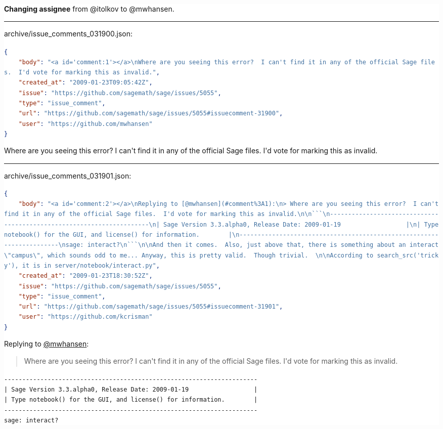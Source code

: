 **Changing assignee** from @itolkov to @mwhansen.



---

archive/issue_comments_031900.json:
```json
{
    "body": "<a id='comment:1'></a>\nWhere are you seeing this error?  I can't find it in any of the official Sage files.  I'd vote for marking this as invalid.",
    "created_at": "2009-01-23T09:05:42Z",
    "issue": "https://github.com/sagemath/sage/issues/5055",
    "type": "issue_comment",
    "url": "https://github.com/sagemath/sage/issues/5055#issuecomment-31900",
    "user": "https://github.com/mwhansen"
}
```

<a id='comment:1'></a>
Where are you seeing this error?  I can't find it in any of the official Sage files.  I'd vote for marking this as invalid.



---

archive/issue_comments_031901.json:
```json
{
    "body": "<a id='comment:2'></a>\nReplying to [@mwhansen](#comment%3A1):\n> Where are you seeing this error?  I can't find it in any of the official Sage files.  I'd vote for marking this as invalid.\n\n```\n----------------------------------------------------------------------\n| Sage Version 3.3.alpha0, Release Date: 2009-01-19                  |\n| Type notebook() for the GUI, and license() for information.        |\n----------------------------------------------------------------------\nsage: interact?\n```\n\nAnd then it comes.  Also, just above that, there is something about an interact \"campus\", which sounds odd to me... Anyway, this is pretty valid.  Though trivial.  \n\nAccording to search_src('tricky'), it is in server/notebook/interact.py",
    "created_at": "2009-01-23T18:30:52Z",
    "issue": "https://github.com/sagemath/sage/issues/5055",
    "type": "issue_comment",
    "url": "https://github.com/sagemath/sage/issues/5055#issuecomment-31901",
    "user": "https://github.com/kcrisman"
}
```

<a id='comment:2'></a>
Replying to [@mwhansen](#comment%3A1):
> Where are you seeing this error?  I can't find it in any of the official Sage files.  I'd vote for marking this as invalid.

```
----------------------------------------------------------------------
| Sage Version 3.3.alpha0, Release Date: 2009-01-19                  |
| Type notebook() for the GUI, and license() for information.        |
----------------------------------------------------------------------
sage: interact?
```

